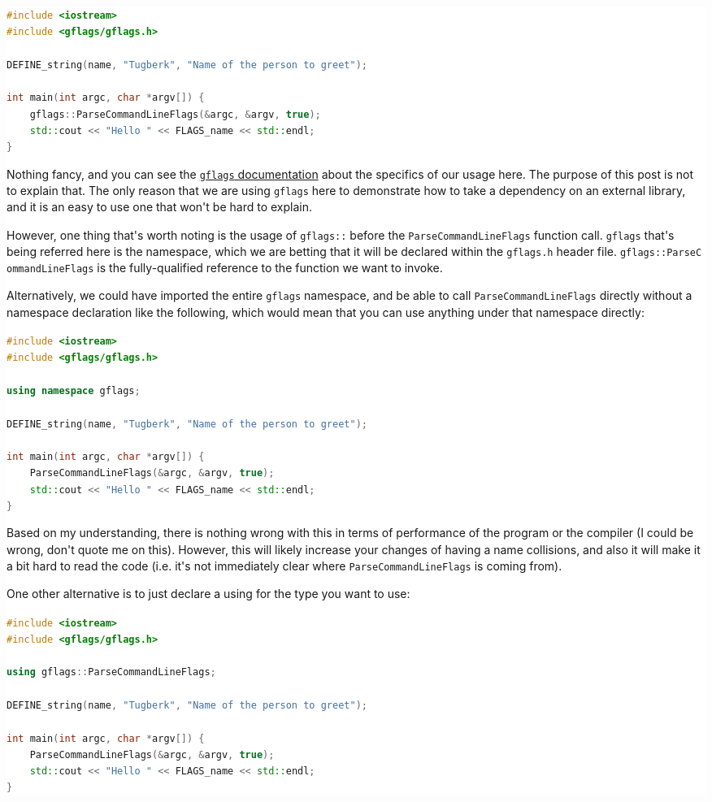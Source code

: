 ```cpp
#include <iostream>
#include <gflags/gflags.h>

DEFINE_string(name, "Tugberk", "Name of the person to greet");

int main(int argc, char *argv[]) {
    gflags::ParseCommandLineFlags(&argc, &argv, true);
    std::cout << "Hello " << FLAGS_name << std::endl;
}
```

Nothing fancy, and you can see the [`gflags` documentation](https://gflags.github.io/gflags/) about the specifics of our usage here. The purpose of this post is not to explain that. The only reason that we are using `gflags` here to demonstrate how to take a dependency on an external library, and it is an easy to use one that won't be hard to explain.

However, one thing that's worth noting is the usage of `gflags::` before the `ParseCommandLineFlags` function call. `gflags` that's being referred here is the namespace, which we are betting that it will be declared within the `gflags.h` header file. `gflags::ParseCommandLineFlags` is the fully-qualified reference to the function we want to invoke. 

Alternatively, we could have imported the entire `gflags` namespace, and be able to call `ParseCommandLineFlags` directly without a namespace declaration like the following, which would mean that you can use anything under that namespace directly:

```cpp
#include <iostream>
#include <gflags/gflags.h>

using namespace gflags;

DEFINE_string(name, "Tugberk", "Name of the person to greet");

int main(int argc, char *argv[]) {
    ParseCommandLineFlags(&argc, &argv, true);
    std::cout << "Hello " << FLAGS_name << std::endl;
}
```

Based on my understanding, there is nothing wrong with this in terms of performance of the program or the compiler (I could be wrong, don't quote me on this). However, this will likely increase your changes of having a name collisions, and also it will make it a bit hard to read the code (i.e. it's not immediately clear where `ParseCommandLineFlags` is coming from).

One other alternative is to just declare a using for the type you want to use:

```cpp
#include <iostream>
#include <gflags/gflags.h>

using gflags::ParseCommandLineFlags;

DEFINE_string(name, "Tugberk", "Name of the person to greet");

int main(int argc, char *argv[]) {
    ParseCommandLineFlags(&argc, &argv, true);
    std::cout << "Hello " << FLAGS_name << std::endl;
}
```
